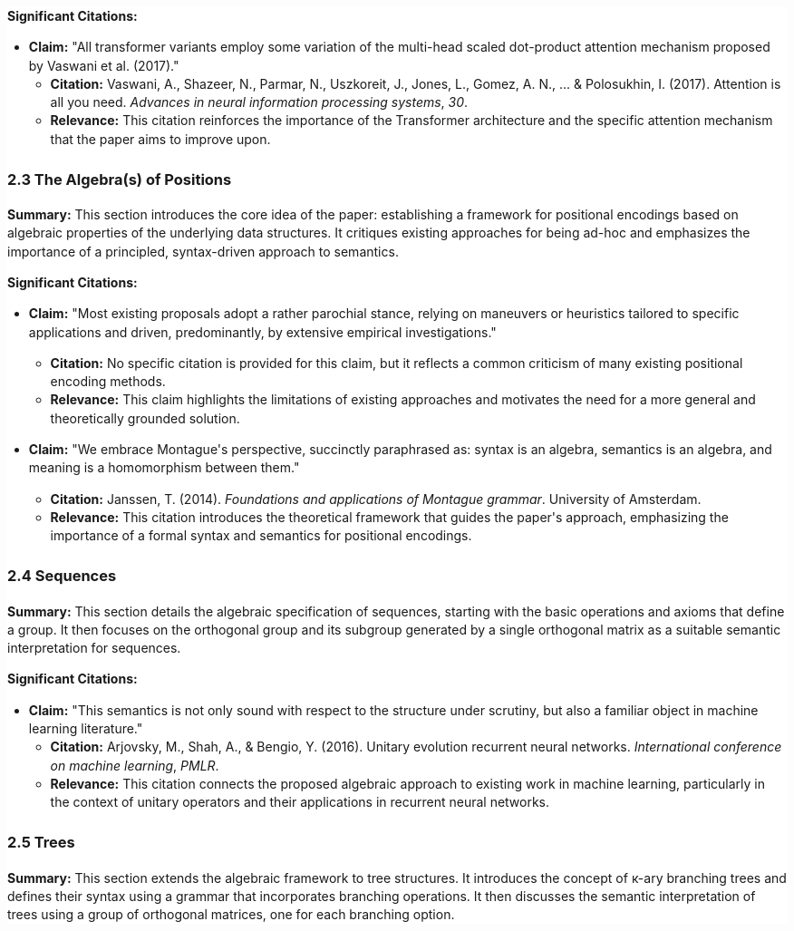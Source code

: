 **Significant Citations:**

* **Claim:** "All transformer variants employ some variation of the multi-head scaled dot-product attention mechanism proposed by Vaswani et al. (2017)."
    * **Citation:** Vaswani, A., Shazeer, N., Parmar, N., Uszkoreit, J., Jones, L., Gomez, A. N., ... & Polosukhin, I. (2017). Attention is all you need. *Advances in neural information processing systems*, *30*.
    * **Relevance:** This citation reinforces the importance of the Transformer architecture and the specific attention mechanism that the paper aims to improve upon.


### 2.3 The Algebra(s) of Positions

**Summary:** This section introduces the core idea of the paper: establishing a framework for positional encodings based on algebraic properties of the underlying data structures. It critiques existing approaches for being ad-hoc and emphasizes the importance of a principled, syntax-driven approach to semantics.

**Significant Citations:**

* **Claim:** "Most existing proposals adopt a rather parochial stance, relying on maneuvers or heuristics tailored to specific applications and driven, predominantly, by extensive empirical investigations."
    * **Citation:** No specific citation is provided for this claim, but it reflects a common criticism of many existing positional encoding methods.
    * **Relevance:** This claim highlights the limitations of existing approaches and motivates the need for a more general and theoretically grounded solution.

* **Claim:** "We embrace Montague's perspective, succinctly paraphrased as: syntax is an algebra, semantics is an algebra, and meaning is a homomorphism between them."
    * **Citation:** Janssen, T. (2014). *Foundations and applications of Montague grammar*. University of Amsterdam.
    * **Relevance:** This citation introduces the theoretical framework that guides the paper's approach, emphasizing the importance of a formal syntax and semantics for positional encodings.


### 2.4 Sequences

**Summary:** This section details the algebraic specification of sequences, starting with the basic operations and axioms that define a group. It then focuses on the orthogonal group and its subgroup generated by a single orthogonal matrix as a suitable semantic interpretation for sequences.

**Significant Citations:**

* **Claim:** "This semantics is not only sound with respect to the structure under scrutiny, but also a familiar object in machine learning literature."
    * **Citation:** Arjovsky, M., Shah, A., & Bengio, Y. (2016). Unitary evolution recurrent neural networks. *International conference on machine learning*, *PMLR*.
    * **Relevance:** This citation connects the proposed algebraic approach to existing work in machine learning, particularly in the context of unitary operators and their applications in recurrent neural networks.


### 2.5 Trees

**Summary:** This section extends the algebraic framework to tree structures. It introduces the concept of к-ary branching trees and defines their syntax using a grammar that incorporates branching operations. It then discusses the semantic interpretation of trees using a group of orthogonal matrices, one for each branching option.
